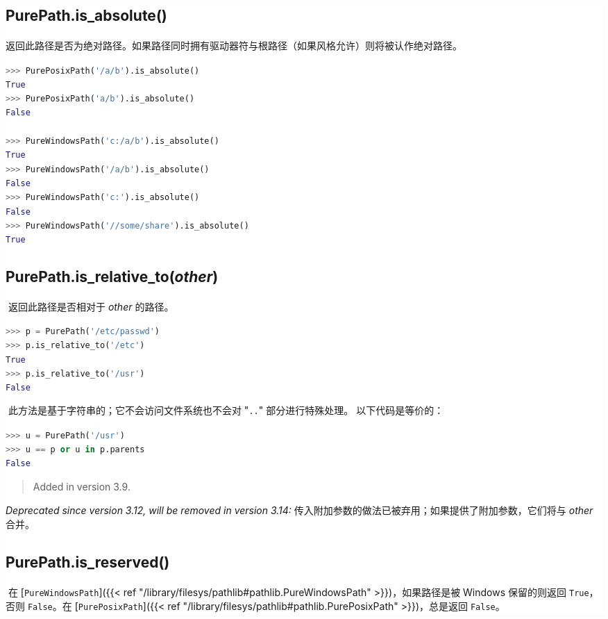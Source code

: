 ## PurePath.**is_absolute**()

​	返回此路径是否为绝对路径。如果路径同时拥有驱动器符与根路径（如果风格允许）则将被认作绝对路径。



``` python
>>> PurePosixPath('/a/b').is_absolute()
True
>>> PurePosixPath('a/b').is_absolute()
False

>>> PureWindowsPath('c:/a/b').is_absolute()
True
>>> PureWindowsPath('/a/b').is_absolute()
False
>>> PureWindowsPath('c:').is_absolute()
False
>>> PureWindowsPath('//some/share').is_absolute()
True
```

## PurePath.**is_relative_to**(*other*)

​	返回此路径是否相对于 *other* 的路径。



``` python
>>> p = PurePath('/etc/passwd')
>>> p.is_relative_to('/etc')
True
>>> p.is_relative_to('/usr')
False
```

​	此方法是基于字符串的；它不会访问文件系统也不会对 "`..`" 部分进行特殊处理。 以下代码是等价的：



``` python
>>> u = PurePath('/usr')
>>> u == p or u in p.parents
False
```

> Added in version 3.9.
>

*Deprecated since version 3.12, will be removed in version 3.14:* 传入附加参数的做法已被弃用；如果提供了附加参数，它们将与 *other* 合并。

## PurePath.**is_reserved**()

​	在 [`PureWindowsPath`]({{< ref "/library/filesys/pathlib#pathlib.PureWindowsPath" >}})，如果路径是被 Windows 保留的则返回 `True`，否则 `False`。在 [`PurePosixPath`]({{< ref "/library/filesys/pathlib#pathlib.PurePosixPath" >}})，总是返回 `False`。
